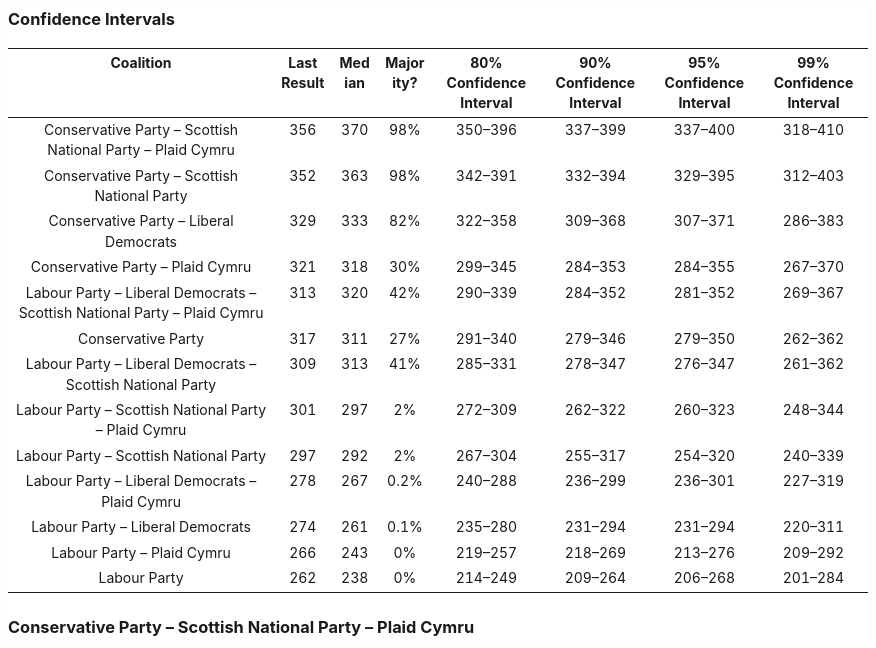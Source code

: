 ### Confidence Intervals

| Coalition | Last Result | Median | Majority? | 80% Confidence Interval | 90% Confidence Interval | 95% Confidence Interval | 99% Confidence Interval |
|:---------:|:-----------:|:------:|:---------:|:-----------------------:|:-----------------------:|:-----------------------:|:-----------------------:|
| Conservative Party – Scottish National Party – Plaid Cymru | 356 | 370 | 98% | 350–396 | 337–399 | 337–400 | 318–410 |
| Conservative Party – Scottish National Party | 352 | 363 | 98% | 342–391 | 332–394 | 329–395 | 312–403 |
| Conservative Party – Liberal Democrats | 329 | 333 | 82% | 322–358 | 309–368 | 307–371 | 286–383 |
| Conservative Party – Plaid Cymru | 321 | 318 | 30% | 299–345 | 284–353 | 284–355 | 267–370 |
| Labour Party – Liberal Democrats – Scottish National Party – Plaid Cymru | 313 | 320 | 42% | 290–339 | 284–352 | 281–352 | 269–367 |
| Conservative Party | 317 | 311 | 27% | 291–340 | 279–346 | 279–350 | 262–362 |
| Labour Party – Liberal Democrats – Scottish National Party | 309 | 313 | 41% | 285–331 | 278–347 | 276–347 | 261–362 |
| Labour Party – Scottish National Party – Plaid Cymru | 301 | 297 | 2% | 272–309 | 262–322 | 260–323 | 248–344 |
| Labour Party – Scottish National Party | 297 | 292 | 2% | 267–304 | 255–317 | 254–320 | 240–339 |
| Labour Party – Liberal Democrats – Plaid Cymru | 278 | 267 | 0.2% | 240–288 | 236–299 | 236–301 | 227–319 |
| Labour Party – Liberal Democrats | 274 | 261 | 0.1% | 235–280 | 231–294 | 231–294 | 220–311 |
| Labour Party – Plaid Cymru | 266 | 243 | 0% | 219–257 | 218–269 | 213–276 | 209–292 |
| Labour Party | 262 | 238 | 0% | 214–249 | 209–264 | 206–268 | 201–284 |

### Conservative Party – Scottish National Party – Plaid Cymru
